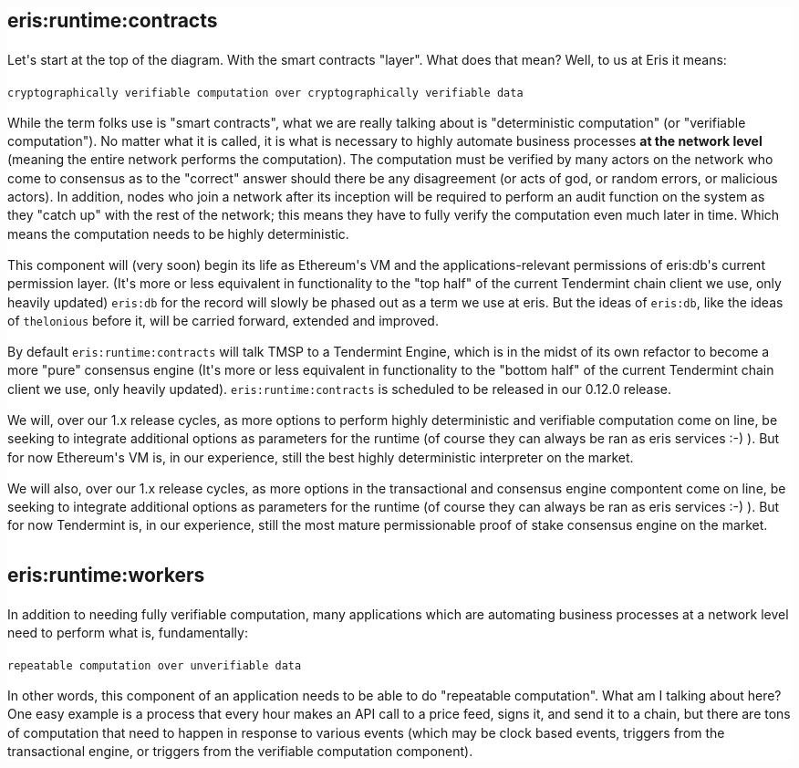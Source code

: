 ## eris:runtime:contracts

Let's start at the top of the diagram. With the smart contracts "layer". What does that mean? Well, to us at Eris it means:

```irc
cryptographically verifiable computation over cryptographically verifiable data
```

While the term folks use is "smart contracts", what we are really talking about is "deterministic computation" (or "verifiable computation"). No matter what it is called, it is what is necessary to highly automate business processes **at the network level** (meaning the entire network performs the computation). The computation must be verified by many actors on the network who come to consensus as to the "correct" answer should there be any disagreement (or acts of god, or random errors, or malicious actors). In addition, nodes who join a network after its inception will be required to perform an audit function on the system as they "catch up" with the rest of the network; this means they have to fully verify the computation even much later in time. Which means the computation needs to be highly deterministic.

This component will (very soon) begin its life as Ethereum's VM and the applications-relevant permissions of eris:db's current permission layer. (It's more or less equivalent in functionality to the "top half" of the current Tendermint chain client we use, only heavily updated) `eris:db` for the record will slowly be phased out as a term we use at eris. But the ideas of `eris:db`, like the ideas of `thelonious` before it, will be carried forward, extended and improved.

By default `eris:runtime:contracts` will talk TMSP to a Tendermint Engine, which is in the midst of its own refactor to become a more "pure" consensus engine (It's more or less equivalent in functionality to the "bottom half" of the current Tendermint chain client we use, only heavily updated). `eris:runtime:contracts` is scheduled to be released in our 0.12.0 release.

We will, over our 1.x release cycles, as more options to perform highly deterministic and verifiable computation come on line, be seeking to integrate additional options as parameters for the runtime (of course they can always be ran as eris services :-) ). But for now Ethereum's VM is, in our experience, still the best highly deterministic interpreter on the market.

We will also, over our 1.x release cycles, as more options in the transactional and consensus engine compontent come on line, be seeking to integrate additional options as parameters for the runtime (of course they can always be ran as eris services :-) ). But for now Tendermint is, in our experience, still the most mature permissionable proof of stake consensus engine on the market.

## eris:runtime:workers

In addition to needing fully verifiable computation, many applications which are automating business processes at a network level need to perform what is, fundamentally:

```irc
repeatable computation over unverifiable data
```

In other words, this component of an application needs to be able to do "repeatable computation". What am I talking about here? One easy example is a process that every hour makes an API call to a price feed, signs it, and send it to a chain, but there are tons of computation that need to happen in response to various events (which may be clock based events, triggers from the transactional engine, or triggers from the verifiable computation component).
